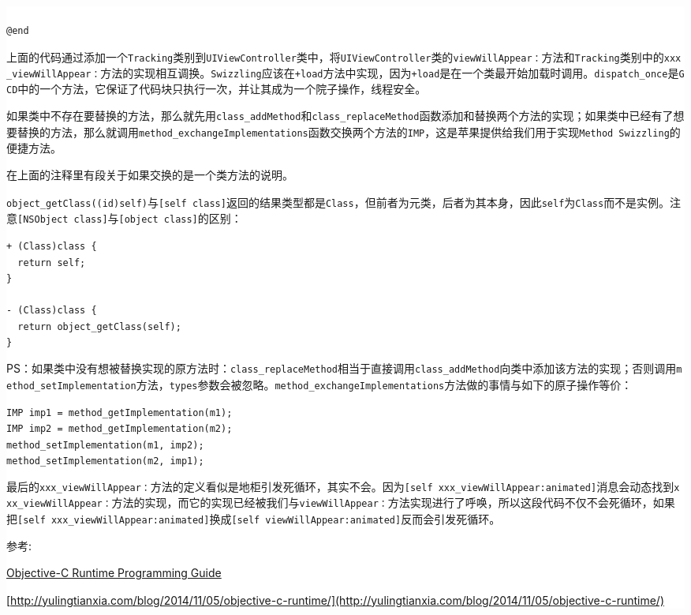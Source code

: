 ```objc
 
@end
```

上面的代码通过添加一个`Tracking`类别到`UIViewController`类中，将`UIViewController`类的`viewWillAppear：`方法和`Tracking`类别中的`xxx_viewWillAppear：`方法的实现相互调换。`Swizzling`应该在`+load`方法中实现，因为`+load`是在一个类最开始加载时调用。`dispatch_once`是`GCD`中的一个方法，它保证了代码块只执行一次，并让其成为一个院子操作，线程安全。

如果类中不存在要替换的方法，那么就先用`class_addMethod`和`class_replaceMethod`函数添加和替换两个方法的实现；如果类中已经有了想要替换的方法，那么就调用`method_exchangeImplementations`函数交换两个方法的`IMP`，这是苹果提供给我们用于实现`Method Swizzling`的便捷方法。

在上面的注释里有段关于如果交换的是一个类方法的说明。

`object_getClass((id)self)`与`[self class]`返回的结果类型都是`Class`，但前者为元类，后者为其本身，因此`self`为`Class`而不是实例。注意`[NSObject class]`与`[object class]`的区别：

```objc
+ (Class)class {
  return self;
}

- (Class)class {
  return object_getClass(self);
}
```

PS：如果类中没有想被替换实现的原方法时：`class_replaceMethod`相当于直接调用`class_addMethod`向类中添加该方法的实现；否则调用`method_setImplementation`方法，`types`参数会被忽略。`method_exchangeImplementations`方法做的事情与如下的原子操作等价：

```objc
IMP imp1 = method_getImplementation(m1);
IMP imp2 = method_getImplementation(m2);
method_setImplementation(m1, imp2);
method_setImplementation(m2, imp1);
```

最后的`xxx_viewWillAppear：`方法的定义看似是地柜引发死循环，其实不会。因为`[self xxx_viewWillAppear:animated]`消息会动态找到`xxx_viewWillAppear：`方法的实现，而它的实现已经被我们与`viewWillAppear：`方法实现进行了呼唤，所以这段代码不仅不会死循环，如果把`[self xxx_viewWillAppear:animated]`换成`[self viewWillAppear:animated]`反而会引发死循环。





参考:

 [Objective-C Runtime Programming Guide](https://developer.apple.com/library/content/documentation/Cocoa/Conceptual/ObjCRuntimeGuide/Introduction/Introduction.html)

 [http://yulingtianxia.com/blog/2014/11/05/objective-c-runtime/](http://yulingtianxia.com/blog/2014/11/05/objective-c-runtime/)

